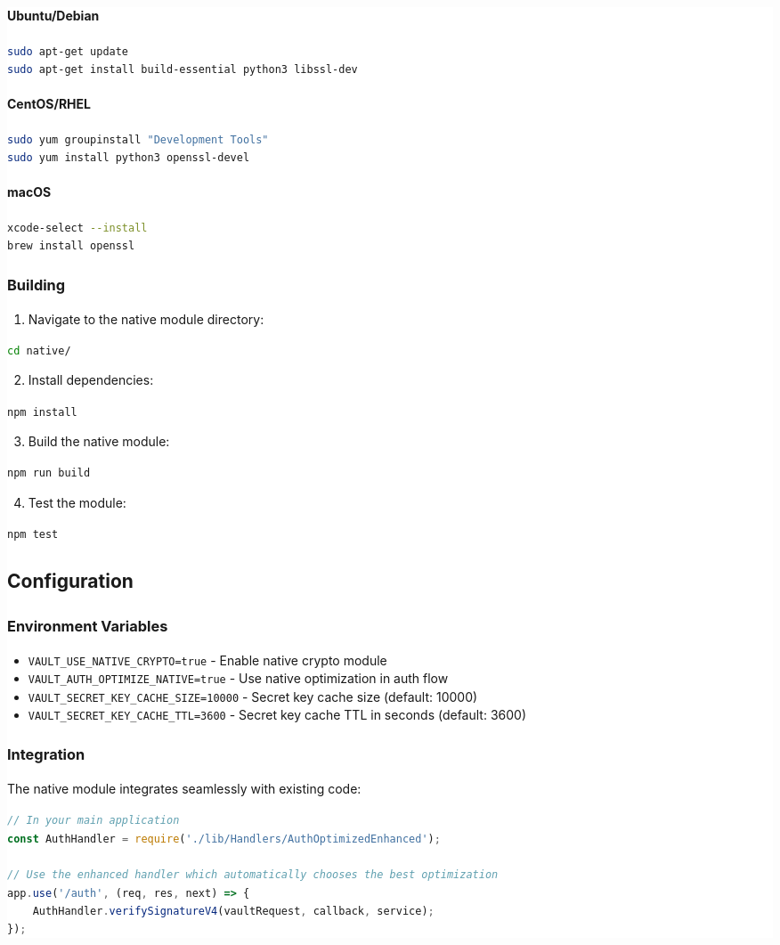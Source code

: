 #### Ubuntu/Debian
```bash
sudo apt-get update
sudo apt-get install build-essential python3 libssl-dev
```

#### CentOS/RHEL
```bash
sudo yum groupinstall "Development Tools"
sudo yum install python3 openssl-devel
```

#### macOS
```bash
xcode-select --install
brew install openssl
```

### Building

1. Navigate to the native module directory:
```bash
cd native/
```

2. Install dependencies:
```bash
npm install
```

3. Build the native module:
```bash
npm run build
```

4. Test the module:
```bash
npm test
```

## Configuration

### Environment Variables

- `VAULT_USE_NATIVE_CRYPTO=true` - Enable native crypto module
- `VAULT_AUTH_OPTIMIZE_NATIVE=true` - Use native optimization in auth flow
- `VAULT_SECRET_KEY_CACHE_SIZE=10000` - Secret key cache size (default: 10000)
- `VAULT_SECRET_KEY_CACHE_TTL=3600` - Secret key cache TTL in seconds (default: 3600)

### Integration

The native module integrates seamlessly with existing code:

```javascript
// In your main application
const AuthHandler = require('./lib/Handlers/AuthOptimizedEnhanced');

// Use the enhanced handler which automatically chooses the best optimization
app.use('/auth', (req, res, next) => {
    AuthHandler.verifySignatureV4(vaultRequest, callback, service);
});
```
